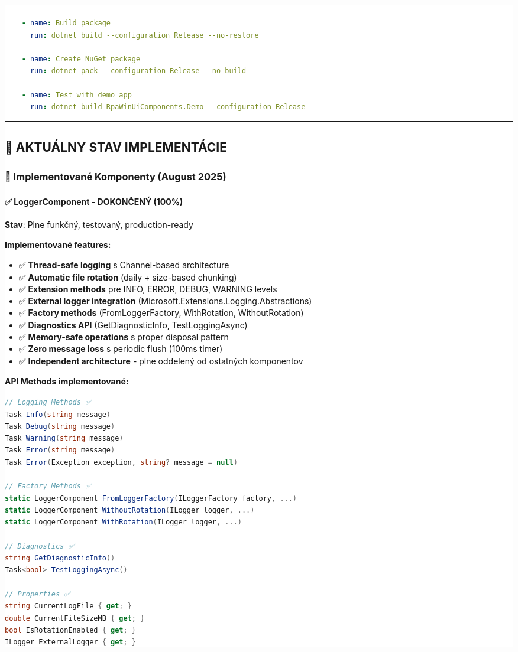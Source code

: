 ```yaml
      
    - name: Build package
      run: dotnet build --configuration Release --no-restore
      
    - name: Create NuGet package
      run: dotnet pack --configuration Release --no-build
      
    - name: Test with demo app
      run: dotnet build RpaWinUiComponents.Demo --configuration Release
```

---

## 🚧 AKTUÁLNY STAV IMPLEMENTÁCIE

### **📅 Implementované Komponenty (August 2025)**

#### **✅ LoggerComponent - DOKONČENÝ (100%)**
**Stav**: Plne funkčný, testovaný, production-ready

**Implementované features:**
- ✅ **Thread-safe logging** s Channel-based architecture
- ✅ **Automatic file rotation** (daily + size-based chunking)
- ✅ **Extension methods** pre INFO, ERROR, DEBUG, WARNING levels
- ✅ **External logger integration** (Microsoft.Extensions.Logging.Abstractions)
- ✅ **Factory methods** (FromLoggerFactory, WithRotation, WithoutRotation)
- ✅ **Diagnostics API** (GetDiagnosticInfo, TestLoggingAsync)
- ✅ **Memory-safe operations** s proper disposal pattern
- ✅ **Zero message loss** s periodic flush (100ms timer)
- ✅ **Independent architecture** - plne oddelený od ostatných komponentov

**API Methods implementované:**
```csharp
// Logging Methods ✅
Task Info(string message)
Task Debug(string message)  
Task Warning(string message)
Task Error(string message)
Task Error(Exception exception, string? message = null)

// Factory Methods ✅
static LoggerComponent FromLoggerFactory(ILoggerFactory factory, ...)
static LoggerComponent WithoutRotation(ILogger logger, ...)
static LoggerComponent WithRotation(ILogger logger, ...)

// Diagnostics ✅
string GetDiagnosticInfo()
Task<bool> TestLoggingAsync()

// Properties ✅
string CurrentLogFile { get; }
double CurrentFileSizeMB { get; }
bool IsRotationEnabled { get; }
ILogger ExternalLogger { get; }
```
